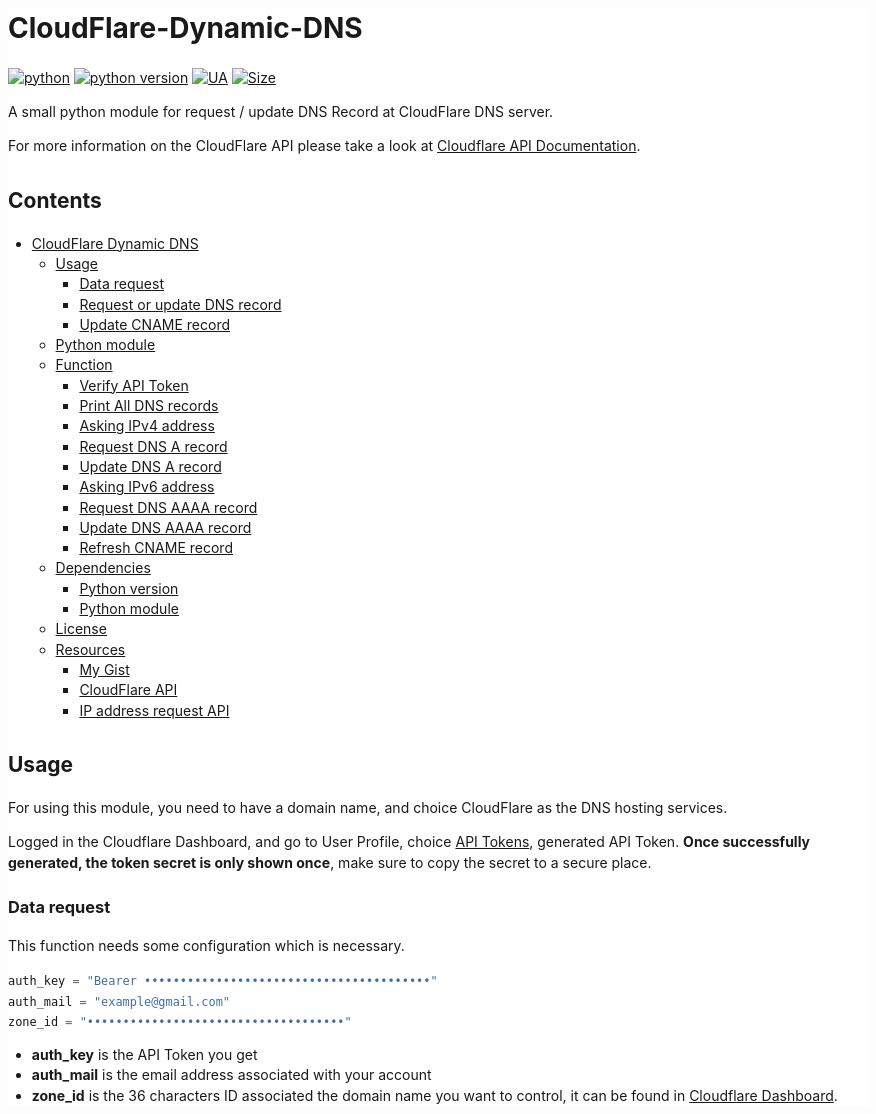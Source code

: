 # CloudFlare-Dynamic-DNS
[![python](https://github.takahashi65.info/lib_badge/python.svg)](https://www.python.org/)
[![python version](https://github.takahashi65.info/lib_badge/python-3.6.svg)](https://www.python.org/) 
[![UA](https://github.takahashi65.info/lib_badge/active_maintenance.svg)](https://github.com/Suzhou65/CloudFlare-Dynamic-DNS)
[![Size](https://github-size-badge.herokuapp.com/Suzhou65/CloudFlare-Dynamic-DNS.svg)](https://github.com/axetroy/github-size-badge)

A small python module for request / update DNS Record at CloudFlare DNS server.

For more information on the CloudFlare API please take a look at [Cloudflare API Documentation](https://api.cloudflare.com/).

## Contents
- [CloudFlare Dynamic DNS](#cloudflare-dynamic-dns)
  * [Usage](#usage)
    + [Data request](#data-request)
    + [Request or update DNS record](#request-or-update-dns-record)
    + [Update CNAME record](#update-cname-record)
  * [Python module](#python-module)
  * [Function](#function)
    + [Verify API Token](#verify-cloudflare-api-token)
    + [Print All DNS records](#print-all-dns-records)
    + [Asking IPv4 address](#asking-ipv4-address)
    + [Request DNS A record](#request-dns-a-record)
    + [Update DNS A record](#update-dns-a-record)
    + [Asking IPv6 address](#asking-ipv6-address)
    + [Request DNS AAAA record](#request-dns-aaaa-record)
    + [Update DNS AAAA record](#update-dns-aaaa-record)
    + [Refresh CNAME record](#refresh-cname-record)
  * [Dependencies](#dependencies)
    + [Python version](#python-version)
    + [Python module](#python-module-1)
  * [License](#license)
  * [Resources](#resources)
    + [My Gist](#my-gist)
    + [CloudFlare API](#cloudflare-api)
    + [IP address request API](#ip-address-request-api)

## Usage
For using this module, you need to have a domain name, and choice CloudFlare as the DNS hosting services.

Logged in the Cloudflare Dashboard, and go to User Profile, choice [API Tokens](https://dash.cloudflare.com/profile/api-tokens), generated API Token. **Once successfully generated, the token secret is only shown once**, make sure to copy the secret to a secure place. 

### Data request
This function needs some configuration which is necessary.
```python
auth_key = "Bearer ••••••••••••••••••••••••••••••••••••••••"
auth_mail = "example@gmail.com"
zone_id = "••••••••••••••••••••••••••••••••••••"
```
- **auth_key** is the API Token you get
- **auth_mail** is the email address associated with your account
- **zone_id** is the 36 characters ID associated the domain name you want to control, it can be found in [Cloudflare Dashboard](https://dash.cloudflare.com/).
